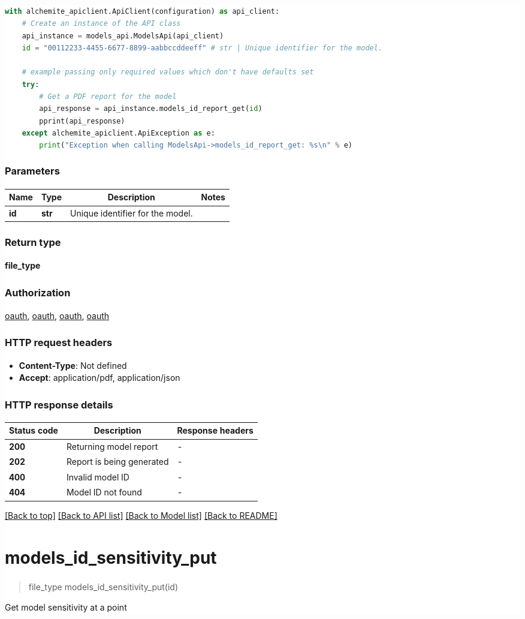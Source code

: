 ```python
with alchemite_apiclient.ApiClient(configuration) as api_client:
    # Create an instance of the API class
    api_instance = models_api.ModelsApi(api_client)
    id = "00112233-4455-6677-8899-aabbccddeeff" # str | Unique identifier for the model.

    # example passing only required values which don't have defaults set
    try:
        # Get a PDF report for the model
        api_response = api_instance.models_id_report_get(id)
        pprint(api_response)
    except alchemite_apiclient.ApiException as e:
        print("Exception when calling ModelsApi->models_id_report_get: %s\n" % e)
```


### Parameters

Name | Type | Description  | Notes
------------- | ------------- | ------------- | -------------
 **id** | **str**| Unique identifier for the model. |

### Return type

**file_type**

### Authorization

[oauth](../README.md#oauth), [oauth](../README.md#oauth), [oauth](../README.md#oauth), [oauth](../README.md#oauth)

### HTTP request headers

 - **Content-Type**: Not defined
 - **Accept**: application/pdf, application/json


### HTTP response details

| Status code | Description | Response headers |
|-------------|-------------|------------------|
**200** | Returning model report |  -  |
**202** | Report is being generated |  -  |
**400** | Invalid model ID |  -  |
**404** | Model ID not found |  -  |

[[Back to top]](#) [[Back to API list]](../README.md#documentation-for-api-endpoints) [[Back to Model list]](../README.md#documentation-for-models) [[Back to README]](../README.md)

# **models_id_sensitivity_put**
> file_type models_id_sensitivity_put(id)

Get model sensitivity at a point
